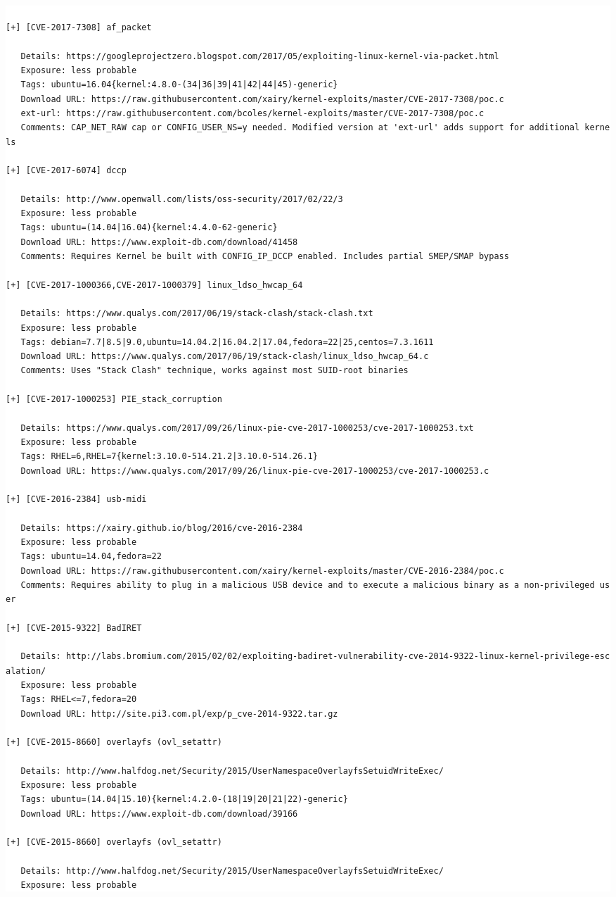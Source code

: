 ```

[+] [CVE-2017-7308] af_packet

   Details: https://googleprojectzero.blogspot.com/2017/05/exploiting-linux-kernel-via-packet.html
   Exposure: less probable
   Tags: ubuntu=16.04{kernel:4.8.0-(34|36|39|41|42|44|45)-generic}
   Download URL: https://raw.githubusercontent.com/xairy/kernel-exploits/master/CVE-2017-7308/poc.c
   ext-url: https://raw.githubusercontent.com/bcoles/kernel-exploits/master/CVE-2017-7308/poc.c
   Comments: CAP_NET_RAW cap or CONFIG_USER_NS=y needed. Modified version at 'ext-url' adds support for additional kernels

[+] [CVE-2017-6074] dccp

   Details: http://www.openwall.com/lists/oss-security/2017/02/22/3
   Exposure: less probable
   Tags: ubuntu=(14.04|16.04){kernel:4.4.0-62-generic}
   Download URL: https://www.exploit-db.com/download/41458
   Comments: Requires Kernel be built with CONFIG_IP_DCCP enabled. Includes partial SMEP/SMAP bypass

[+] [CVE-2017-1000366,CVE-2017-1000379] linux_ldso_hwcap_64

   Details: https://www.qualys.com/2017/06/19/stack-clash/stack-clash.txt
   Exposure: less probable
   Tags: debian=7.7|8.5|9.0,ubuntu=14.04.2|16.04.2|17.04,fedora=22|25,centos=7.3.1611
   Download URL: https://www.qualys.com/2017/06/19/stack-clash/linux_ldso_hwcap_64.c
   Comments: Uses "Stack Clash" technique, works against most SUID-root binaries

[+] [CVE-2017-1000253] PIE_stack_corruption

   Details: https://www.qualys.com/2017/09/26/linux-pie-cve-2017-1000253/cve-2017-1000253.txt
   Exposure: less probable
   Tags: RHEL=6,RHEL=7{kernel:3.10.0-514.21.2|3.10.0-514.26.1}
   Download URL: https://www.qualys.com/2017/09/26/linux-pie-cve-2017-1000253/cve-2017-1000253.c

[+] [CVE-2016-2384] usb-midi

   Details: https://xairy.github.io/blog/2016/cve-2016-2384
   Exposure: less probable
   Tags: ubuntu=14.04,fedora=22
   Download URL: https://raw.githubusercontent.com/xairy/kernel-exploits/master/CVE-2016-2384/poc.c
   Comments: Requires ability to plug in a malicious USB device and to execute a malicious binary as a non-privileged user

[+] [CVE-2015-9322] BadIRET

   Details: http://labs.bromium.com/2015/02/02/exploiting-badiret-vulnerability-cve-2014-9322-linux-kernel-privilege-escalation/
   Exposure: less probable
   Tags: RHEL<=7,fedora=20
   Download URL: http://site.pi3.com.pl/exp/p_cve-2014-9322.tar.gz

[+] [CVE-2015-8660] overlayfs (ovl_setattr)

   Details: http://www.halfdog.net/Security/2015/UserNamespaceOverlayfsSetuidWriteExec/
   Exposure: less probable
   Tags: ubuntu=(14.04|15.10){kernel:4.2.0-(18|19|20|21|22)-generic}
   Download URL: https://www.exploit-db.com/download/39166

[+] [CVE-2015-8660] overlayfs (ovl_setattr)

   Details: http://www.halfdog.net/Security/2015/UserNamespaceOverlayfsSetuidWriteExec/
   Exposure: less probable
```
